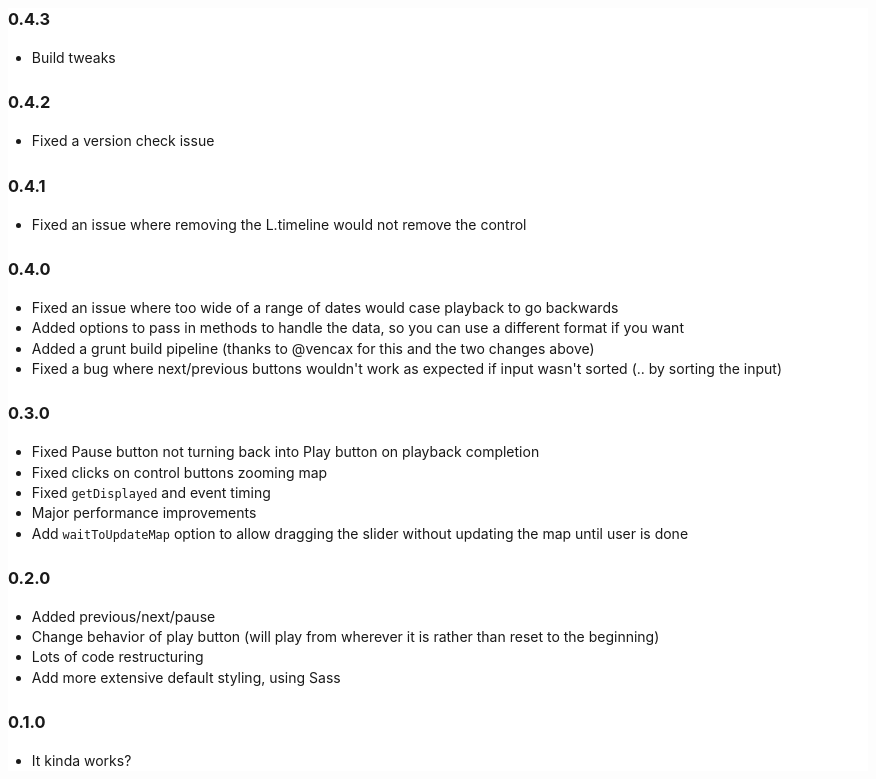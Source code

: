 ### 0.4.3
- Build tweaks

### 0.4.2
- Fixed a version check issue

### 0.4.1
- Fixed an issue where removing the L.timeline would not remove the control

### 0.4.0
- Fixed an issue where too wide of a range of dates would case playback to go
  backwards
- Added options to pass in methods to handle the data, so you can use a different
  format if you want
- Added a grunt build pipeline (thanks to @vencax for this and the two changes above)
- Fixed a bug where next/previous buttons wouldn't work as expected if input
  wasn't sorted (.. by sorting the input)


### 0.3.0
- Fixed Pause button not turning back into Play button on playback completion
- Fixed clicks on control buttons zooming map
- Fixed `getDisplayed` and event timing
- Major performance improvements
- Add `waitToUpdateMap` option to allow dragging the slider without updating
  the map until user is done

### 0.2.0
- Added previous/next/pause
- Change behavior of play button (will play from wherever it is rather than
  reset to the beginning)
- Lots of code restructuring
- Add more extensive default styling, using Sass

### 0.1.0
- It kinda works?

[Leaflet Realtime]: https://github.com/perliedman/leaflet-realtime
[LeafletPlayback]: https://github.com/hallahan/LeafletPlayback
[1]: http://skeate.github.io/Leaflet.timeline/earthquakes.html
[2]: http://earthquake.usgs.gov/earthquakes/feed/v1.0/geojson.php
[3]: http://skeate.github.io/Leaflet.timeline/borders.html
[4]: http://nils.weidmann.ws/projects/cshapes
[5]: http://www.gdal.org/ogr2ogr.html

